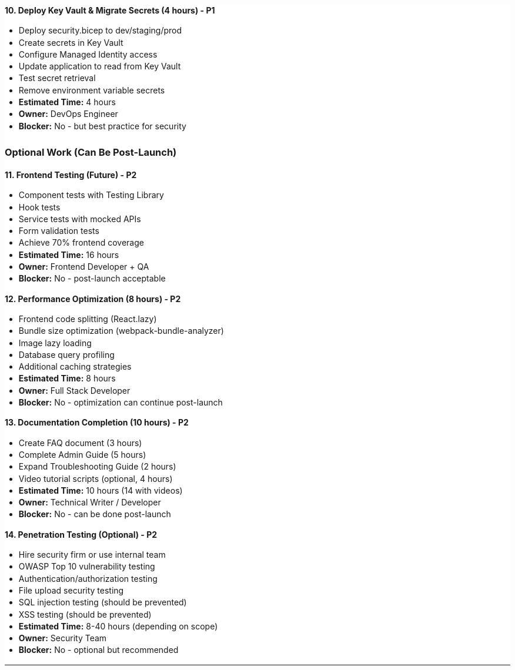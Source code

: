 **10. Deploy Key Vault & Migrate Secrets (4 hours) - P1**
- Deploy security.bicep to dev/staging/prod
- Create secrets in Key Vault
- Configure Managed Identity access
- Update application to read from Key Vault
- Test secret retrieval
- Remove environment variable secrets
- **Estimated Time:** 4 hours
- **Owner:** DevOps Engineer
- **Blocker:** No - but best practice for security

### Optional Work (Can Be Post-Launch)

**11. Frontend Testing (Future) - P2**
- Component tests with Testing Library
- Hook tests
- Service tests with mocked APIs
- Form validation tests
- Achieve 70% frontend coverage
- **Estimated Time:** 16 hours
- **Owner:** Frontend Developer + QA
- **Blocker:** No - post-launch acceptable

**12. Performance Optimization (8 hours) - P2**
- Frontend code splitting (React.lazy)
- Bundle size optimization (webpack-bundle-analyzer)
- Image lazy loading
- Database query profiling
- Additional caching strategies
- **Estimated Time:** 8 hours
- **Owner:** Full Stack Developer
- **Blocker:** No - optimization can continue post-launch

**13. Documentation Completion (10 hours) - P2**
- Create FAQ document (3 hours)
- Complete Admin Guide (5 hours)
- Expand Troubleshooting Guide (2 hours)
- Video tutorial scripts (optional, 4 hours)
- **Estimated Time:** 10 hours (14 with videos)
- **Owner:** Technical Writer / Developer
- **Blocker:** No - can be done post-launch

**14. Penetration Testing (Optional) - P2**
- Hire security firm or use internal team
- OWASP Top 10 vulnerability testing
- Authentication/authorization testing
- File upload security testing
- SQL injection testing (should be prevented)
- XSS testing (should be prevented)
- **Estimated Time:** 8-40 hours (depending on scope)
- **Owner:** Security Team
- **Blocker:** No - optional but recommended

---